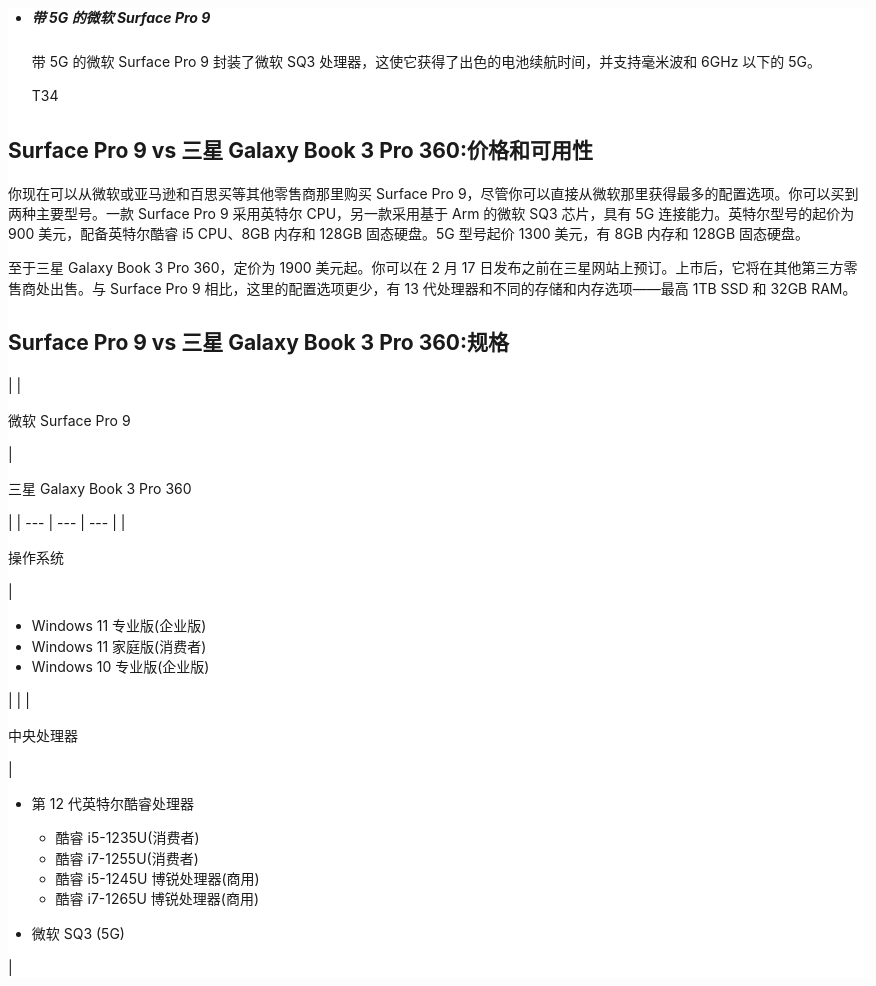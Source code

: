 *   ##### 带 5G 的微软 Surface Pro 9

    带 5G 的微软 Surface Pro 9 封装了微软 SQ3 处理器，这使它获得了出色的电池续航时间，并支持毫米波和 6GHz 以下的 5G。

    T34

## Surface Pro 9 vs 三星 Galaxy Book 3 Pro 360:价格和可用性

你现在可以从微软或亚马逊和百思买等其他零售商那里购买 Surface Pro 9，尽管你可以直接从微软那里获得最多的配置选项。你可以买到两种主要型号。一款 Surface Pro 9 采用英特尔 CPU，另一款采用基于 Arm 的微软 SQ3 芯片，具有 5G 连接能力。英特尔型号的起价为 900 美元，配备英特尔酷睿 i5 CPU、8GB 内存和 128GB 固态硬盘。5G 型号起价 1300 美元，有 8GB 内存和 128GB 固态硬盘。

至于三星 Galaxy Book 3 Pro 360，定价为 1900 美元起。你可以在 2 月 17 日发布之前在三星网站上预订。上市后，它将在其他第三方零售商处出售。与 Surface Pro 9 相比，这里的配置选项更少，有 13 代处理器和不同的存储和内存选项——最高 1TB SSD 和 32GB RAM。

## Surface Pro 9 vs 三星 Galaxy Book 3 Pro 360:规格

|  | 

微软 Surface Pro 9

 | 

三星 Galaxy Book 3 Pro 360

 |
| --- | --- | --- |
| 

操作系统

 | 

*   Windows 11 专业版(企业版)
*   Windows 11 家庭版(消费者)
*   Windows 10 专业版(企业版)

 |  |
| 

中央处理器

 | 

*   第 12 代英特尔酷睿处理器
    *   酷睿 i5-1235U(消费者)
    *   酷睿 i7-1255U(消费者)
    *   酷睿 i5-1245U 博锐处理器(商用)
    *   酷睿 i7-1265U 博锐处理器(商用)

*   微软 SQ3 (5G)

 | 
